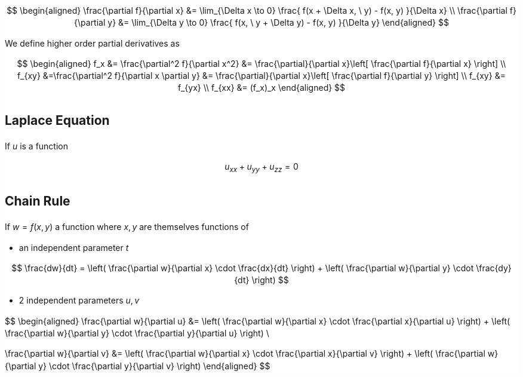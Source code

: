 $$
\begin{aligned}
\frac{\partial f}{\partial x} &=
\lim_{\Delta x \to 0}
\frac{ f(x + \Delta x, \ y) - f(x, y) }{\Delta x} \\
\frac{\partial f}{\partial y} &=
\lim_{\Delta y \to 0}
\frac{ f(x, \ y + \Delta y) - f(x, y) }{\Delta y}
\end{aligned}
$$

We define higher order partial derivatives as

$$
\begin{aligned}
f_x &= \frac{\partial^2 f}{\partial x^2}
&= \frac{\partial}{\partial x}\left[ \frac{\partial f}{\partial x} \right] \\
f_{xy} &=\frac{\partial^2 f}{\partial x \partial y}
&= \frac{\partial}{\partial x}\left[ \frac{\partial f}{\partial y} \right] \\
f_{xy} &= f_{yx} \\
f_{xx} &= (f_x)_x
\end{aligned}
$$

## Laplace Equation

If $u$ is a function

$$
u_{xx} + u_{yy} + u_{zz} = 0
$$

## Chain Rule

If $w = f(x, y)$ a function where $x, y$ are themselves functions of

- an independent parameter $t$
  
$$
\frac{dw}{dt} =
\left( \frac{\partial w}{\partial x} \cdot \frac{dx}{dt} \right) +
\left( \frac{\partial w}{\partial y} \cdot \frac{dy}{dt}  \right)
$$

- 2 independent parameters $u, v$
  
$$
\begin{aligned}
\frac{\partial w}{\partial u} &=
\left( \frac{\partial w}{\partial x} \cdot \frac{\partial x}{\partial u} \right) +
\left( \frac{\partial w}{\partial y} \cdot \frac{\partial y}{\partial u} \right) \\
  
\frac{\partial w}{\partial v} &=
\left( \frac{\partial w}{\partial x} \cdot \frac{\partial x}{\partial v} \right) +
\left( \frac{\partial w}{\partial y} \cdot \frac{\partial y}{\partial v} \right)
\end{aligned}
$$
